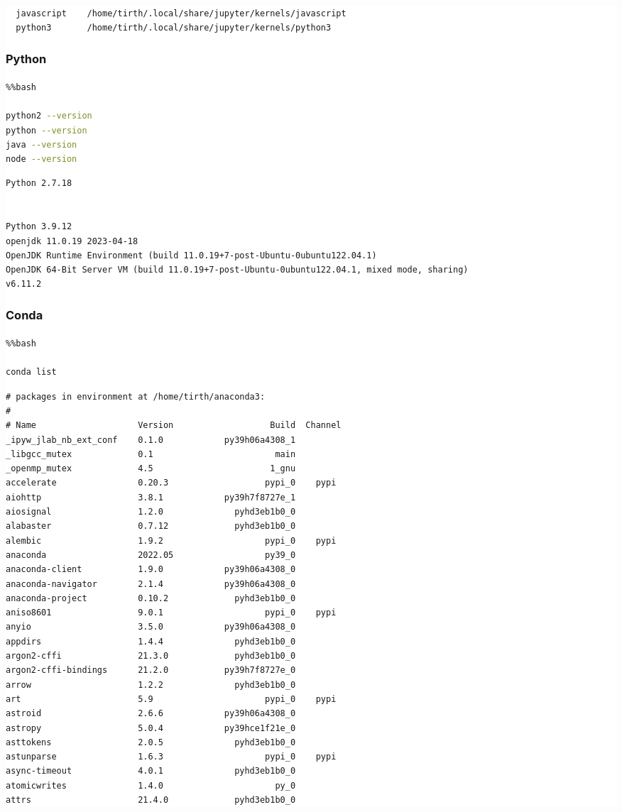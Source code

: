       javascript    /home/tirth/.local/share/jupyter/kernels/javascript
      python3       /home/tirth/.local/share/jupyter/kernels/python3


### Python


```bash
%%bash 

python2 --version
python --version
java --version
node --version
```

    Python 2.7.18


    Python 3.9.12
    openjdk 11.0.19 2023-04-18
    OpenJDK Runtime Environment (build 11.0.19+7-post-Ubuntu-0ubuntu122.04.1)
    OpenJDK 64-Bit Server VM (build 11.0.19+7-post-Ubuntu-0ubuntu122.04.1, mixed mode, sharing)
    v6.11.2


### Conda 


```bash
%%bash

conda list
```

    # packages in environment at /home/tirth/anaconda3:
    #
    # Name                    Version                   Build  Channel
    _ipyw_jlab_nb_ext_conf    0.1.0            py39h06a4308_1  
    _libgcc_mutex             0.1                        main  
    _openmp_mutex             4.5                       1_gnu  
    accelerate                0.20.3                   pypi_0    pypi
    aiohttp                   3.8.1            py39h7f8727e_1  
    aiosignal                 1.2.0              pyhd3eb1b0_0  
    alabaster                 0.7.12             pyhd3eb1b0_0  
    alembic                   1.9.2                    pypi_0    pypi
    anaconda                  2022.05                  py39_0  
    anaconda-client           1.9.0            py39h06a4308_0  
    anaconda-navigator        2.1.4            py39h06a4308_0  
    anaconda-project          0.10.2             pyhd3eb1b0_0  
    aniso8601                 9.0.1                    pypi_0    pypi
    anyio                     3.5.0            py39h06a4308_0  
    appdirs                   1.4.4              pyhd3eb1b0_0  
    argon2-cffi               21.3.0             pyhd3eb1b0_0  
    argon2-cffi-bindings      21.2.0           py39h7f8727e_0  
    arrow                     1.2.2              pyhd3eb1b0_0  
    art                       5.9                      pypi_0    pypi
    astroid                   2.6.6            py39h06a4308_0  
    astropy                   5.0.4            py39hce1f21e_0  
    asttokens                 2.0.5              pyhd3eb1b0_0  
    astunparse                1.6.3                    pypi_0    pypi
    async-timeout             4.0.1              pyhd3eb1b0_0  
    atomicwrites              1.4.0                      py_0  
    attrs                     21.4.0             pyhd3eb1b0_0  